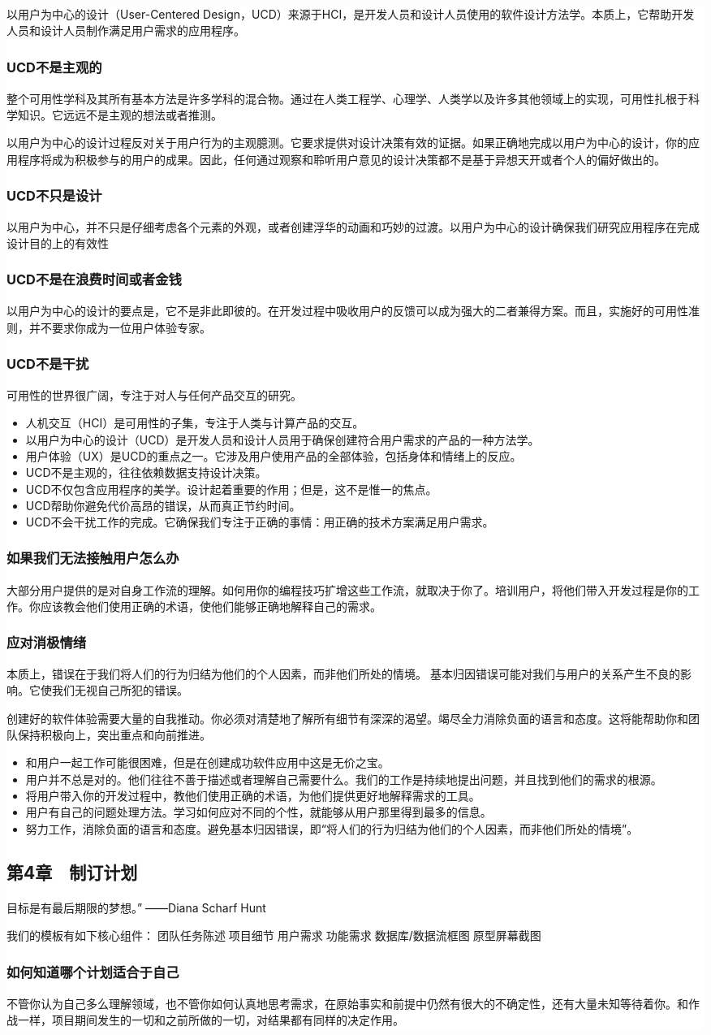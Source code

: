以用户为中心的设计（User-Centered Design，UCD）来源于HCI，是开发人员和设计人员使用的软件设计方法学。本质上，它帮助开发人员和设计人员制作满足用户需求的应用程序。

### UCD不是主观的

整个可用性学科及其所有基本方法是许多学科的混合物。通过在人类工程学、心理学、人类学以及许多其他领域上的实现，可用性扎根于科学知识。它远远不是主观的想法或者推测。

以用户为中心的设计过程反对关于用户行为的主观臆测。它要求提供对设计决策有效的证据。如果正确地完成以用户为中心的设计，你的应用程序将成为积极参与的用户的成果。因此，任何通过观察和聆听用户意见的设计决策都不是基于异想天开或者个人的偏好做出的。

### UCD不只是设计

以用户为中心，并不只是仔细考虑各个元素的外观，或者创建浮华的动画和巧妙的过渡。以用户为中心的设计确保我们研究应用程序在完成设计目的上的有效性

### UCD不是在浪费时间或者金钱

以用户为中心的设计的要点是，它不是非此即彼的。在开发过程中吸收用户的反馈可以成为强大的二者兼得方案。而且，实施好的可用性准则，并不要求你成为一位用户体验专家。

### UCD不是干扰

可用性的世界很广阔，专注于对人与任何产品交互的研究。

+ 人机交互（HCI）是可用性的子集，专注于人类与计算产品的交互。
+ 以用户为中心的设计（UCD）是开发人员和设计人员用于确保创建符合用户需求的产品的一种方法学。
+ 用户体验（UX）是UCD的重点之一。它涉及用户使用产品的全部体验，包括身体和情绪上的反应。
+ UCD不是主观的，往往依赖数据支持设计决策。
+ UCD不仅包含应用程序的美学。设计起着重要的作用；但是，这不是惟一的焦点。
+ UCD帮助你避免代价高昂的错误，从而真正节约时间。
+ UCD不会干扰工作的完成。它确保我们专注于正确的事情：用正确的技术方案满足用户需求。

### 如果我们无法接触用户怎么办

大部分用户提供的是对自身工作流的理解。如何用你的编程技巧扩增这些工作流，就取决于你了。培训用户，将他们带入开发过程是你的工作。你应该教会他们使用正确的术语，使他们能够正确地解释自己的需求。

### 应对消极情绪

本质上，错误在于我们将人们的行为归结为他们的个人因素，而非他们所处的情境。 基本归因错误可能对我们与用户的关系产生不良的影响。它使我们无视自己所犯的错误。

创建好的软件体验需要大量的自我推动。你必须对清楚地了解所有细节有深深的渴望。竭尽全力消除负面的语言和态度。这将能帮助你和团队保持积极向上，突出重点和向前推进。

+ 和用户一起工作可能很困难，但是在创建成功软件应用中这是无价之宝。
+ 用户并不总是对的。他们往往不善于描述或者理解自己需要什么。我们的工作是持续地提出问题，并且找到他们的需求的根源。
+ 将用户带入你的开发过程中，教他们使用正确的术语，为他们提供更好地解释需求的工具。
+ 用户有自己的问题处理方法。学习如何应对不同的个性，就能够从用户那里得到最多的信息。
+ 努力工作，消除负面的语言和态度。避免基本归因错误，即“将人们的行为归结为他们的个人因素，而非他们所处的情境”。

## 第4章　制订计划

目标是有最后期限的梦想。” ——Diana Scharf Hunt

我们的模板有如下核心组件： 团队任务陈述 项目细节 用户需求 功能需求 数据库/数据流框图 原型屏幕截图

### 如何知道哪个计划适合于自己

不管你认为自己多么理解领域，也不管你如何认真地思考需求，在原始事实和前提中仍然有很大的不确定性，还有大量未知等待着你。和作战一样，项目期间发生的一切和之前所做的一切，对结果都有同样的决定作用。
